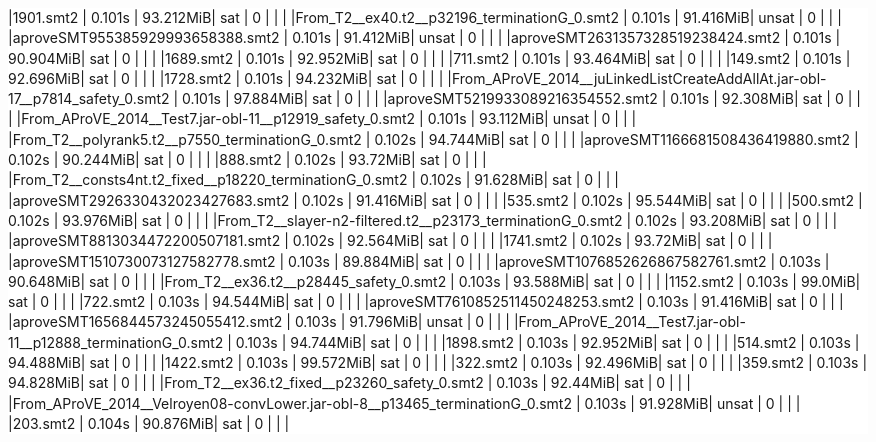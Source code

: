 |1901.smt2                                                    |    0.101s | 93.212MiB| sat | 0 |  |  |
|From_T2__ex40.t2__p32196_terminationG_0.smt2                 |    0.101s | 91.416MiB| unsat | 0 |  |  |
|aproveSMT955385929993658388.smt2                             |    0.101s | 91.412MiB| unsat | 0 |  |  |
|aproveSMT2631357328519238424.smt2                            |    0.101s | 90.904MiB| sat | 0 |  |  |
|1689.smt2                                                    |    0.101s | 92.952MiB| sat | 0 |  |  |
|711.smt2                                                     |    0.101s | 93.464MiB| sat | 0 |  |  |
|149.smt2                                                     |    0.101s | 92.696MiB| sat | 0 |  |  |
|1728.smt2                                                    |    0.101s | 94.232MiB| sat | 0 |  |  |
|From_AProVE_2014__juLinkedListCreateAddAllAt.jar-obl-17__p7814_safety_0.smt2 |    0.101s | 97.884MiB| sat | 0 |  |  |
|aproveSMT5219933089216354552.smt2                            |    0.101s | 92.308MiB| sat | 0 |  |  |
|From_AProVE_2014__Test7.jar-obl-11__p12919_safety_0.smt2     |    0.101s | 93.112MiB| unsat | 0 |  |  |
|From_T2__polyrank5.t2__p7550_terminationG_0.smt2             |    0.102s | 94.744MiB| sat | 0 |  |  |
|aproveSMT1166681508436419880.smt2                            |    0.102s | 90.244MiB| sat | 0 |  |  |
|888.smt2                                                     |    0.102s | 93.72MiB| sat | 0 |  |  |
|From_T2__consts4nt.t2_fixed__p18220_terminationG_0.smt2      |    0.102s | 91.628MiB| sat | 0 |  |  |
|aproveSMT2926330432023427683.smt2                            |    0.102s | 91.416MiB| sat | 0 |  |  |
|535.smt2                                                     |    0.102s | 95.544MiB| sat | 0 |  |  |
|500.smt2                                                     |    0.102s | 93.976MiB| sat | 0 |  |  |
|From_T2__slayer-n2-filtered.t2__p23173_terminationG_0.smt2   |    0.102s | 93.208MiB| sat | 0 |  |  |
|aproveSMT8813034472200507181.smt2                            |    0.102s | 92.564MiB| sat | 0 |  |  |
|1741.smt2                                                    |    0.102s | 93.72MiB| sat | 0 |  |  |
|aproveSMT1510730073127582778.smt2                            |    0.103s | 89.884MiB| sat | 0 |  |  |
|aproveSMT1076852626867582761.smt2                            |    0.103s | 90.648MiB| sat | 0 |  |  |
|From_T2__ex36.t2__p28445_safety_0.smt2                       |    0.103s | 93.588MiB| sat | 0 |  |  |
|1152.smt2                                                    |    0.103s | 99.0MiB| sat | 0 |  |  |
|722.smt2                                                     |    0.103s | 94.544MiB| sat | 0 |  |  |
|aproveSMT7610852511450248253.smt2                            |    0.103s | 91.416MiB| sat | 0 |  |  |
|aproveSMT1656844573245055412.smt2                            |    0.103s | 91.796MiB| unsat | 0 |  |  |
|From_AProVE_2014__Test7.jar-obl-11__p12888_terminationG_0.smt2 |    0.103s | 94.744MiB| sat | 0 |  |  |
|1898.smt2                                                    |    0.103s | 92.952MiB| sat | 0 |  |  |
|514.smt2                                                     |    0.103s | 94.488MiB| sat | 0 |  |  |
|1422.smt2                                                    |    0.103s | 99.572MiB| sat | 0 |  |  |
|322.smt2                                                     |    0.103s | 92.496MiB| sat | 0 |  |  |
|359.smt2                                                     |    0.103s | 94.828MiB| sat | 0 |  |  |
|From_T2__ex36.t2_fixed__p23260_safety_0.smt2                 |    0.103s | 92.44MiB| sat | 0 |  |  |
|From_AProVE_2014__Velroyen08-convLower.jar-obl-8__p13465_terminationG_0.smt2 |    0.103s | 91.928MiB| unsat | 0 |  |  |
|203.smt2                                                     |    0.104s | 90.876MiB| sat | 0 |  |  |